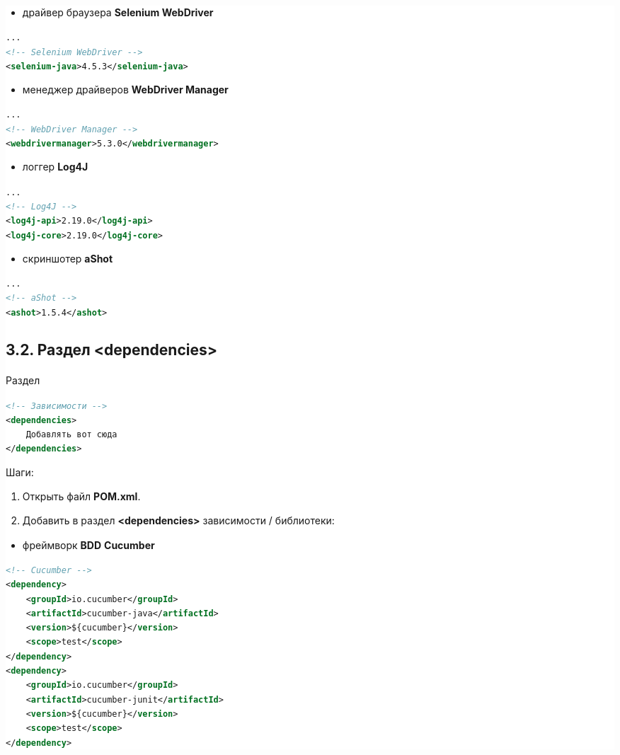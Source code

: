 * драйвер браузера **Selenium WebDriver**

```xml
...
<!-- Selenium WebDriver -->
<selenium-java>4.5.3</selenium-java>
```

* менеджер драйверов **WebDriver Manager**

```xml
...
<!-- WebDriver Manager -->
<webdrivermanager>5.3.0</webdrivermanager>
```

* логгер **Log4J**

```xml
...
<!-- Log4J -->
<log4j-api>2.19.0</log4j-api>
<log4j-core>2.19.0</log4j-core>
```

* скриншотер **aShot**

```xml
...
<!-- aShot -->
<ashot>1.5.4</ashot>
```

## 3.2. Раздел \<dependencies\>

Раздел **<dependencies>**

```xml
<!-- Зависимости -->
<dependencies>
    Добавлять вот сюда
</dependencies>
```  

Шаги:

1. Открыть файл **POM.xml**.

2. Добавить в раздел **\<dependencies\>** зависимости / библиотеки:

* фреймворк **BDD** **Cucumber**

```xml
<!-- Cucumber -->
<dependency>
    <groupId>io.cucumber</groupId>
    <artifactId>cucumber-java</artifactId>
    <version>${cucumber}</version>
    <scope>test</scope>
</dependency>
<dependency>
    <groupId>io.cucumber</groupId>
    <artifactId>cucumber-junit</artifactId>
    <version>${cucumber}</version>
    <scope>test</scope>
</dependency>
```
